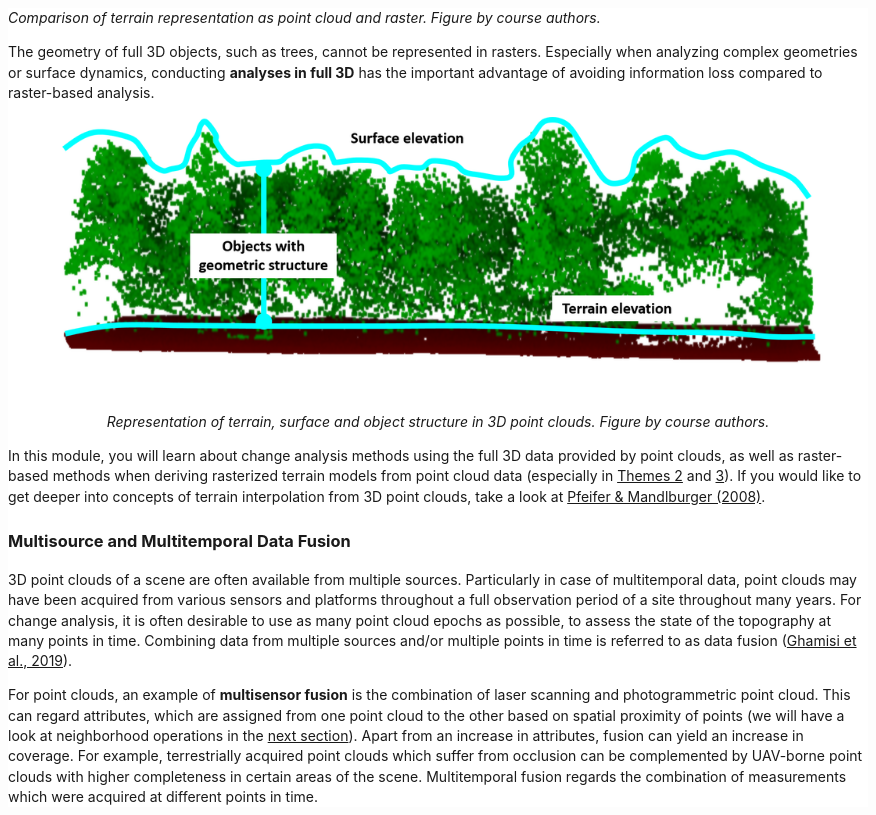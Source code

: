 <i>Comparison of terrain representation as point cloud and raster. Figure by course authors.</i>
</center>

The geometry of full 3D objects, such as trees, cannot be represented in rasters. Especially when analyzing complex geometries or surface dynamics, conducting **analyses in full 3D** has the important advantage of avoiding information loss compared to raster-based analysis. 

<center>
<img src="media/m3_theme1_terrain_surface_objects.png" alt="terrain, surface & object structure" title="Representation of terrain, surface and object structure in point cloud data" width="800">

<i>Representation of terrain, surface and object structure in 3D point clouds. Figure by course authors.</i>
</center>

In this module, you will learn about change analysis methods using the full 3D data provided by point clouds, as well as raster-based methods when deriving rasterized terrain models from point cloud data (especially in [Themes 2](../02_pointcloud_programming_python/02_pointcloud_programming_python.ipynb) and [3](../03_3d_change_analysis/03_3d_change_analysis.ipynb)). If you would like to get deeper into concepts of terrain interpolation from 3D point clouds, take a look at [Pfeifer & Mandlburger (2008)](#references).

### Multisource and Multitemporal Data Fusion 

3D point clouds of a scene are often available from multiple sources. Particularly in case of multitemporal data, point clouds may have been acquired from various sensors and platforms throughout a full observation period of a site throughout many years. For change analysis, it is often desirable to use as many point cloud epochs as possible, to assess the state of the topography at many points in time. Combining data from multiple sources and/or multiple points in time is referred to as data fusion ([Ghamisi et al., 2019](#references)).

[//]: <> ([TODO] Check with other modules where this is mentioned and in what depth. Add links and harmonize. module 1?)

For point clouds, an example of **multisensor fusion** is the combination of laser scanning and photogrammetric point cloud. This can regard attributes, which are assigned from one point cloud to the other based on spatial proximity of points (we will have a look at neighborhood operations in the [next section](#neighborhood-operations-and-neighborhood-based-attributes)). Apart from an increase in attributes, fusion can yield an increase in coverage. For example, terrestrially acquired point clouds which suffer from occlusion can be complemented by UAV-borne point clouds with higher completeness in certain areas of the scene. Multitemporal fusion regards the combination of measurements which were acquired at different points in time.


[//]: <> (Natural hazard monitoring could be explicitly introduced as an example above, important case of topographic monitoring in the context of human-environment interaction)
[//]: <> (harmonization: is PCA explained in another module? And is there a more suitable tutorial on point clouds or in general?)